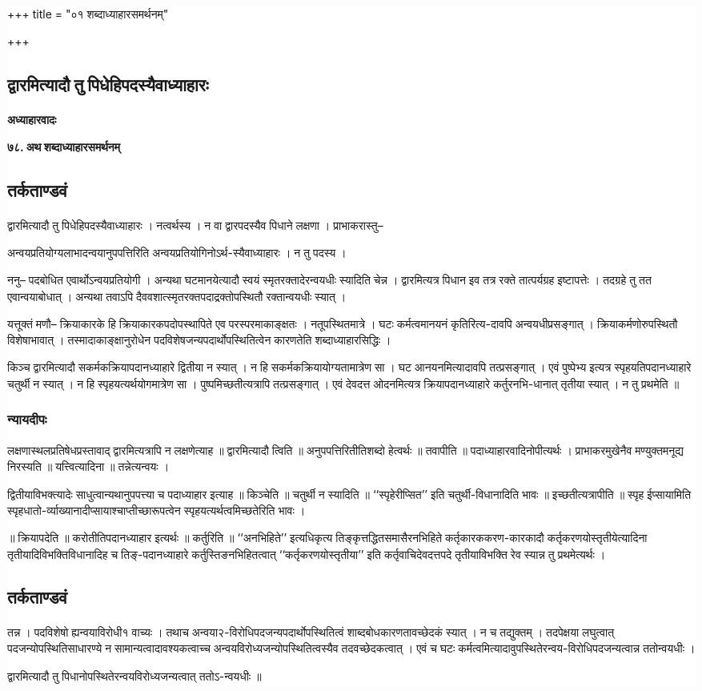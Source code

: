 +++
title = "०१ शब्दाध्याहारसमर्थनम्"

+++


## द्वारमित्यादौ तु पिधेहिपदस्यैवाध्याहारः

**अध्याहारवादः**

**७८. अथ शब्दाध्याहारसमर्थनम्**

## **तर्कताण्डवं**

द्वारमित्यादौ तु पिधेहिपदस्यैवाध्याहारः । नत्वर्थस्य । न वा द्वारपदस्यैव पिधाने लक्षणा । प्राभाकरास्तु–

अन्वयप्रतियोग्यलाभादन्वयानुपपत्तिरिति अन्वयप्रतियोगिनोऽर्थ-स्यैवाध्याहारः । न तु पदस्य ।

ननु– पदबोधित एवार्थोऽन्वयप्रतियोगी । अन्यथा घटमानयेत्यादौ स्वयं स्मृतरक्तादेरन्वयधीः स्यादिति चेन्न । द्वारमित्यत्र पिधान इव तत्र रक्ते तात्पर्यग्रह इष्टापत्तेः । तदग्रहे तु तत एवान्वयाबोधात् । अन्यथा तवाऽपि दैववशात्स्मृतरक्तपदाद्रक्तोपस्थितौ रक्तान्वयधीः स्यात् ।

यत्तूक्तं मणौ– क्रियाकारके हि क्रियाकारकपदोपस्थापिते एव परस्परमाकाङ्क्षतः । नतूपस्थितमात्रे । घटः कर्मत्वमानयनं कृतिरित्य-दावपि अन्वयधीप्रसङ्गात् । क्रियाकर्मणोरुपस्थितौ विशेषाभावात् । तस्मादाकाङ्क्षानुरोधेन पदविशेषजन्यपदार्थोपस्थितित्वेन कारणतेति शब्दाध्याहारसिद्धिः ।

किञ्च द्वारमित्यादौ सकर्मकक्रियापदानध्याहारे द्वितीया न स्यात् । न हि सकर्मकक्रियायोग्यतामात्रेण सा । घट आनयनमित्यादावपि तत्प्रसङ्गात् । एवं पुष्पेभ्य इत्यत्र स्पृहयतिपदानध्याहारे चतुर्थी न स्यात् । न हि स्पृहयत्यर्थयोगमात्रेण सा । पुष्पमिच्छतीत्यत्रापि तत्प्रसङ्गात् । एवं देवदत्त ओदनमित्यत्र क्रियापदानध्याहारे कर्तुरनभि-धानात् तृतीया स्यात् । न तु प्रथमेति ॥

### **न्यायदीपः**

लक्षणास्थलप्रतिषेधप्रस्तावाद् द्वारमित्यत्रापि न लक्षणेत्याह ॥ द्वारमित्यादौ त्विति ॥ अनुपपत्तिरितीतिशब्दो हेत्वर्थः ॥ तवापीति ॥ पदाध्याहारवादिनोपीत्यर्थः । प्राभाकरमुखेनैव मण्युक्तमनूद्य निरस्यति ॥ यत्त्वित्यादिना ॥ तन्नेत्यन्वयः ।

द्वितीयाविभक्त्यादेः साधुत्वान्यथानुपपत्त्या च पदाध्याहार इत्याह ॥ किञ्चेति ॥ चतुर्थी न स्यादिति ॥ ‘‘स्पृहेरीप्सित’’ इति चतुर्थी-विधानादिति भावः ॥ इच्छतीत्यत्रापीति ॥ स्पृह ईप्सायामिति स्पृहधातो-र्व्याख्यानादीप्सायाश्चाप्तीच्छारूपत्वेन स्पृहयत्यर्थत्वमिच्छतेरिति भावः ।

॥ क्रियापदेति ॥ करोतीतिपदानध्याहार इत्यर्थः ॥ कर्तुरिति ॥ ‘‘अनभिहिते’’ इत्यधिकृत्य तिङ्कृत्तद्धितसमासैरनभिहिते कर्तृकारककरण-कारकादौ कर्तृकरणयोस्तृतीयेत्यादिना तृतीयादिविभक्तिविधानादिह च तिङ्-पदानध्याहारे कर्तुस्तिङनभिहितत्वात् ‘‘कर्तृकरणयोस्तृतीया’’ इति कर्तृवाचिदेवदत्तपदे तृतीयाविभक्ति रेव स्यान्न तु प्रथमेत्यर्थः ।

## **तर्कताण्डवं**

तन्न । पदविशेषो ह्यन्वयाविरोधी१ वाच्यः । तथाच अन्वया२-विरोधिपदजन्यपदार्थोपस्थितित्वं शाब्दबोधकारणतावच्छेदकं स्यात् । न च तद्युक्तम् । तदपेक्षया लघुत्वात् पदजन्योपस्थितिसाधारण्ये न सामान्यत्वादावश्यकत्वाच्च अन्वयविरोध्यजन्योपस्थितित्वस्यैव तदवच्छेदकत्वात् । एवं च घटः कर्मत्वमित्यादावुपस्थितेरन्वय-विरोधिपदजन्यत्वान्न ततोन्वयधीः ।

द्वारमित्यादौ तु पिधानोपस्थितेरन्वयविरोध्यजन्यत्वात् ततोऽ-न्वयधीः ॥
